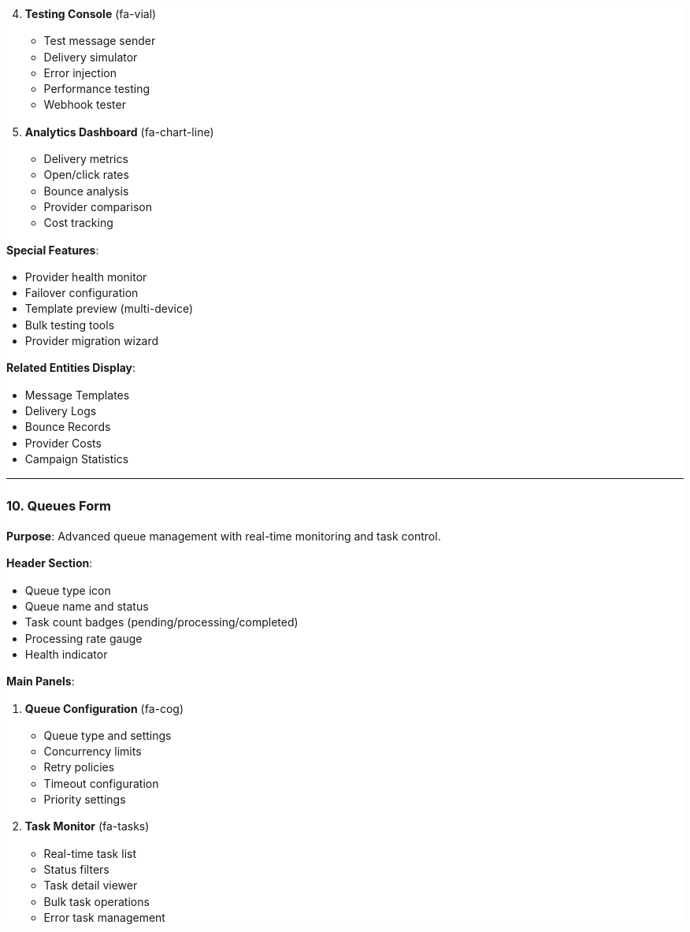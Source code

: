 4. **Testing Console** (fa-vial)
   - Test message sender
   - Delivery simulator
   - Error injection
   - Performance testing
   - Webhook tester

5. **Analytics Dashboard** (fa-chart-line)
   - Delivery metrics
   - Open/click rates
   - Bounce analysis
   - Provider comparison
   - Cost tracking

**Special Features**:
- Provider health monitor
- Failover configuration
- Template preview (multi-device)
- Bulk testing tools
- Provider migration wizard

**Related Entities Display**:
- Message Templates
- Delivery Logs
- Bounce Records
- Provider Costs
- Campaign Statistics

---

### 10. Queues Form

**Purpose**: Advanced queue management with real-time monitoring and task control.

**Header Section**:
- Queue type icon
- Queue name and status
- Task count badges (pending/processing/completed)
- Processing rate gauge
- Health indicator

**Main Panels**:

1. **Queue Configuration** (fa-cog)
   - Queue type and settings
   - Concurrency limits
   - Retry policies
   - Timeout configuration
   - Priority settings

2. **Task Monitor** (fa-tasks)
   - Real-time task list
   - Status filters
   - Task detail viewer
   - Bulk task operations
   - Error task management
